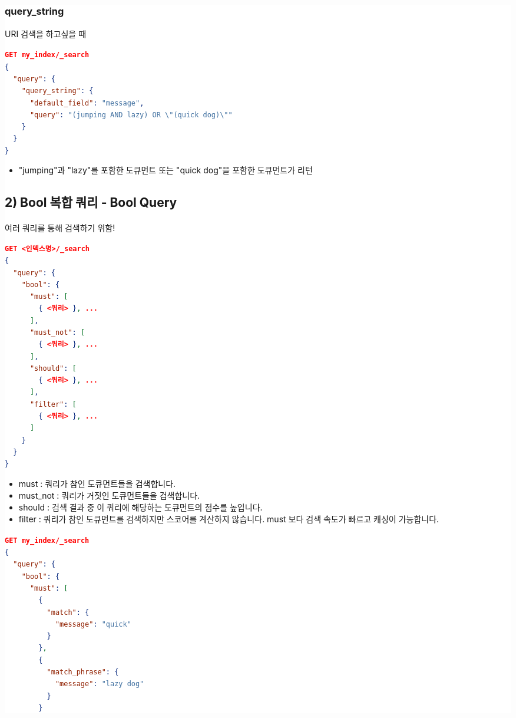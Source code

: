 
### query_string

URI 검색을 하고싶을 때

```json
GET my_index/_search
{
  "query": {
    "query_string": {
      "default_field": "message",
      "query": "(jumping AND lazy) OR \"(quick dog)\""
    }
  }
}
```
- "jumping"과 "lazy"를 포함한 도큐먼트 또는 "quick dog"을 포함한 도큐먼트가 리턴




## 2) Bool 복합 쿼리 - Bool Query

여러 쿼리를 통해 검색하기 위함!

```json
GET <인덱스명>/_search
{
  "query": {
    "bool": {
      "must": [
        { <쿼리> }, ...
      ],
      "must_not": [
        { <쿼리> }, ...
      ],
      "should": [
        { <쿼리> }, ...
      ],
      "filter": [
        { <쿼리> }, ...
      ]
    }
  }
}
```
- must : 쿼리가 참인 도큐먼트들을 검색합니다. 
- must_not : 쿼리가 거짓인 도큐먼트들을 검색합니다. 
- should : 검색 결과 중 이 쿼리에 해당하는 도큐먼트의 점수를 높입니다. 
- filter : 쿼리가 참인 도큐먼트를 검색하지만 스코어를 계산하지 않습니다. must 보다 검색 속도가 빠르고 캐싱이 가능합니다.


```json
GET my_index/_search
{
  "query": {
    "bool": {
      "must": [
        {
          "match": {
            "message": "quick"
          }
        },
        {
          "match_phrase": {
            "message": "lazy dog"
          }
        }
```